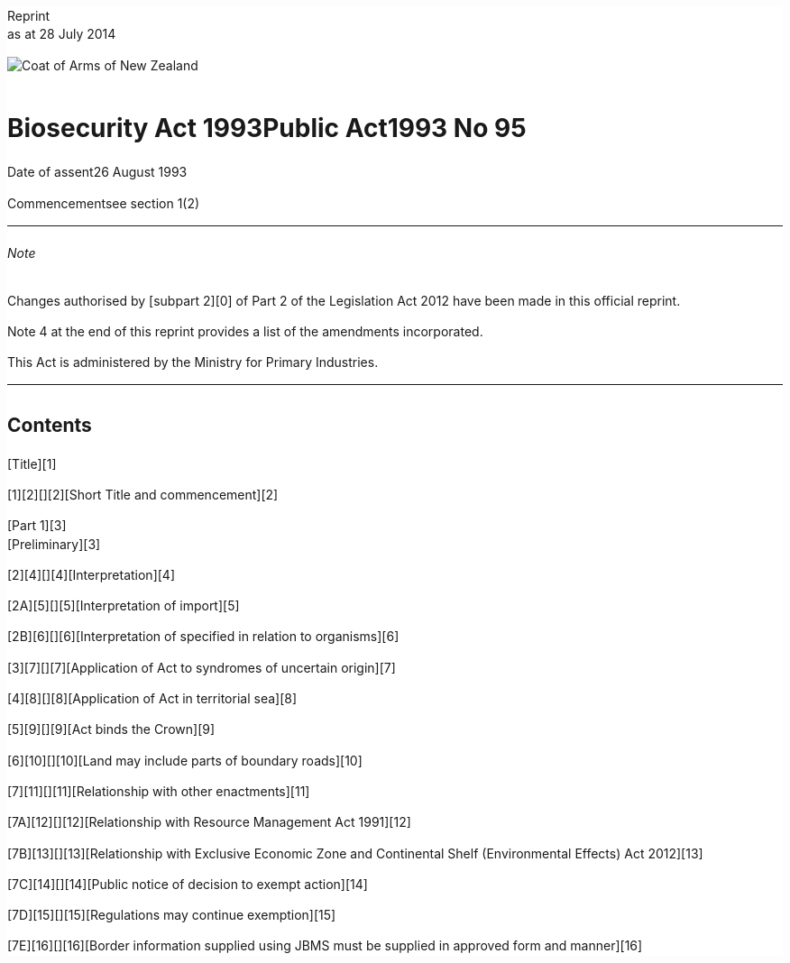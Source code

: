 Reprint  
as at 28 July 2014

![Coat of Arms of New Zealand](/images/leg-crest.jpg)

# Biosecurity Act 1993Public Act1993 No 95

Date of assent26 August 1993

Commencementsee section 1(2)

---

###### Note

Changes authorised by [subpart 2][0] of Part 2 of the Legislation Act 2012 have been made in this official reprint.

Note 4 at the end of this reprint provides a list of the amendments incorporated.

This Act is administered by the Ministry for Primary Industries.

---

## Contents

[Title][1]

[1][2][][2][Short Title and commencement][2]

[Part 1][3]  
[Preliminary][3]

[2][4][][4][Interpretation][4]

[2A][5][][5][Interpretation of import][5]

[2B][6][][6][Interpretation of specified in relation to organisms][6]

[3][7][][7][Application of Act to syndromes of uncertain origin][7]

[4][8][][8][Application of Act in territorial sea][8]

[5][9][][9][Act binds the Crown][9]

[6][10][][10][Land may include parts of boundary roads][10]

[7][11][][11][Relationship with other enactments][11]

[7A][12][][12][Relationship with Resource Management Act 1991][12]

[7B][13][][13][Relationship with Exclusive Economic Zone and Continental Shelf (Environmental Effects) Act 2012][13]

[7C][14][][14][Public notice of decision to exempt action][14]

[7D][15][][15][Regulations may continue exemption][15]

[7E][16][][16][Border information supplied using JBMS must be supplied in approved form and manner][16]
